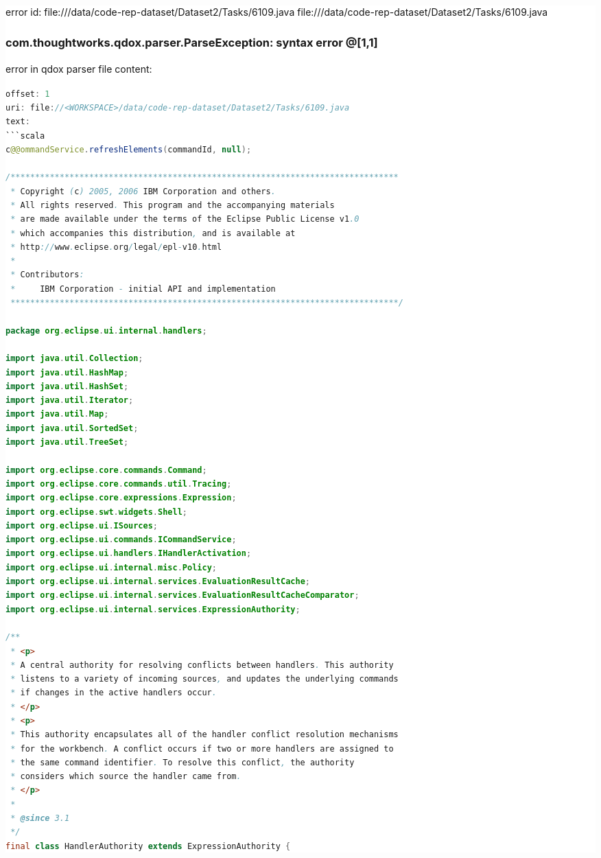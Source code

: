 error id: file://<WORKSPACE>/data/code-rep-dataset/Dataset2/Tasks/6109.java
file://<WORKSPACE>/data/code-rep-dataset/Dataset2/Tasks/6109.java
### com.thoughtworks.qdox.parser.ParseException: syntax error @[1,1]

error in qdox parser
file content:
```java
offset: 1
uri: file://<WORKSPACE>/data/code-rep-dataset/Dataset2/Tasks/6109.java
text:
```scala
c@@ommandService.refreshElements(commandId, null);

/*******************************************************************************
 * Copyright (c) 2005, 2006 IBM Corporation and others.
 * All rights reserved. This program and the accompanying materials
 * are made available under the terms of the Eclipse Public License v1.0
 * which accompanies this distribution, and is available at
 * http://www.eclipse.org/legal/epl-v10.html
 *
 * Contributors:
 *     IBM Corporation - initial API and implementation
 *******************************************************************************/

package org.eclipse.ui.internal.handlers;

import java.util.Collection;
import java.util.HashMap;
import java.util.HashSet;
import java.util.Iterator;
import java.util.Map;
import java.util.SortedSet;
import java.util.TreeSet;

import org.eclipse.core.commands.Command;
import org.eclipse.core.commands.util.Tracing;
import org.eclipse.core.expressions.Expression;
import org.eclipse.swt.widgets.Shell;
import org.eclipse.ui.ISources;
import org.eclipse.ui.commands.ICommandService;
import org.eclipse.ui.handlers.IHandlerActivation;
import org.eclipse.ui.internal.misc.Policy;
import org.eclipse.ui.internal.services.EvaluationResultCache;
import org.eclipse.ui.internal.services.EvaluationResultCacheComparator;
import org.eclipse.ui.internal.services.ExpressionAuthority;

/**
 * <p>
 * A central authority for resolving conflicts between handlers. This authority
 * listens to a variety of incoming sources, and updates the underlying commands
 * if changes in the active handlers occur.
 * </p>
 * <p>
 * This authority encapsulates all of the handler conflict resolution mechanisms
 * for the workbench. A conflict occurs if two or more handlers are assigned to
 * the same command identifier. To resolve this conflict, the authority
 * considers which source the handler came from.
 * </p>
 * 
 * @since 3.1
 */
final class HandlerAuthority extends ExpressionAuthority {

```